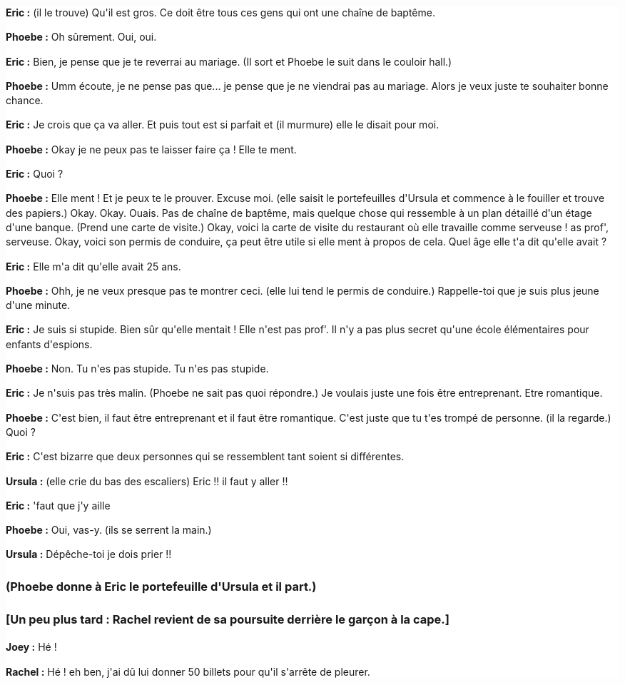 **Eric :** (il le trouve) Qu'il est gros. Ce doit être tous ces gens qui ont une chaîne de baptême.

**Phoebe :** Oh sûrement. Oui, oui.

**Eric :** Bien, je pense que je te reverrai au mariage. (Il sort et Phoebe le suit dans le couloir hall.)

**Phoebe :** Umm écoute, je ne pense pas que... je pense que je ne viendrai pas au mariage. Alors je veux juste te souhaiter bonne chance.

**Eric :** Je crois que ça va aller. Et puis tout est si parfait et (il murmure) elle le disait pour moi.

**Phoebe :** Okay je ne peux pas te laisser faire ça ! Elle te ment.

**Eric :** Quoi ?

**Phoebe :** Elle ment ! Et je peux te le prouver. Excuse moi. (elle saisit le portefeuilles d'Ursula et commence à le fouiller et trouve des papiers.) Okay. Okay. Ouais. Pas de chaîne de baptême, mais quelque chose qui ressemble à un plan détaillé d'un étage d'une banque. (Prend une carte de visite.) Okay, voici la carte de visite du restaurant où elle travaille comme serveuse ! as prof', serveuse. Okay, voici son permis de conduire, ça peut être utile si elle ment à propos de cela. Quel âge elle t'a dit qu'elle avait ?

**Eric :** Elle m'a dit qu'elle avait 25 ans.

**Phoebe :** Ohh, je ne veux presque pas te montrer ceci. (elle lui tend le permis de conduire.) Rappelle-toi que je suis plus jeune d'une minute.

**Eric :** Je suis si stupide. Bien sûr qu'elle mentait ! Elle n'est pas prof'. Il n'y a pas plus secret qu'une école élémentaires pour enfants d'espions.

**Phoebe :** Non. Tu n'es pas stupide. Tu n'es pas stupide.

**Eric :** Je n'suis pas très malin. (Phoebe ne sait pas quoi répondre.) Je voulais juste une fois être entreprenant. Etre romantique.

**Phoebe :** C'est bien, il faut être entreprenant et il faut être romantique. C'est juste que tu t'es trompé de personne. (il la regarde.) Quoi ?

**Eric :** C'est bizarre que deux personnes qui se ressemblent tant soient si différentes.

**Ursula :** (elle crie du bas des escaliers) Eric !! il faut y aller !!

**Eric :** 'faut que j'y aille

**Phoebe :** Oui, vas-y. (ils se serrent la main.)

**Ursula :** Dépêche-toi je dois prier !!

### (Phoebe donne à Eric le portefeuille d'Ursula et il part.)

### [Un peu plus tard : Rachel revient de sa poursuite derrière le garçon à la cape.]

**Joey :** Hé !

**Rachel :** Hé ! eh ben, j'ai dû lui donner 50 billets pour qu'il s'arrête de pleurer.
